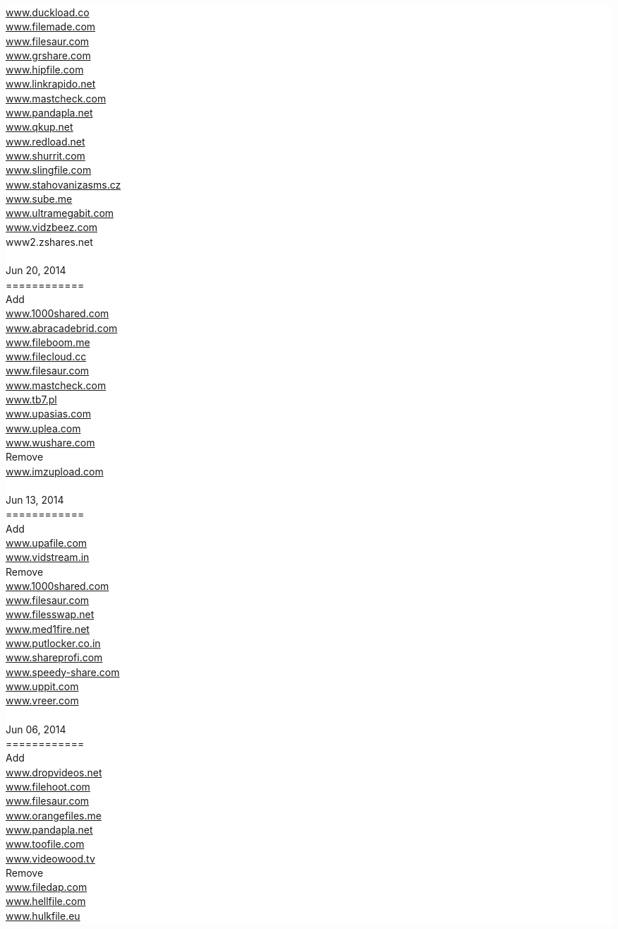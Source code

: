 www.duckload.co<br>
www.filemade.com<br>
www.filesaur.com<br>
www.grshare.com<br>
www.hipfile.com<br>
www.linkrapido.net<br>
www.mastcheck.com<br>
www.pandapla.net<br>
www.qkup.net<br>
www.redload.net<br>
www.shurrit.com<br>
www.slingfile.com<br>
www.stahovanizasms.cz<br>
www.sube.me<br>
www.ultramegabit.com<br>
www.vidzbeez.com<br>
www2.zshares.net<br>
<br>
Jun 20, 2014<br>
============<br>
Add<br>
www.1000shared.com<br>
www.abracadebrid.com<br>
www.fileboom.me<br>
www.filecloud.cc<br>
www.filesaur.com<br>
www.mastcheck.com<br>
www.tb7.pl<br>
www.upasias.com<br>
www.uplea.com<br>
www.wushare.com<br>
Remove<br>
www.imzupload.com<br>
<br>
Jun 13, 2014<br>
============<br>
Add<br>
www.upafile.com<br>
www.vidstream.in<br>
Remove<br>
www.1000shared.com<br>
www.filesaur.com<br>
www.filesswap.net<br>
www.med1fire.net<br>
www.putlocker.co.in<br>
www.shareprofi.com<br>
www.speedy-share.com<br>
www.uppit.com<br>
www.vreer.com<br>
<br>
Jun 06, 2014<br>
============<br>
Add<br>
www.dropvideos.net<br>
www.filehoot.com<br>
www.filesaur.com<br>
www.orangefiles.me<br>
www.pandapla.net<br>
www.toofile.com<br>
www.videowood.tv<br>
Remove<br>
www.filedap.com<br>
www.hellfile.com<br>
www.hulkfile.eu<br>